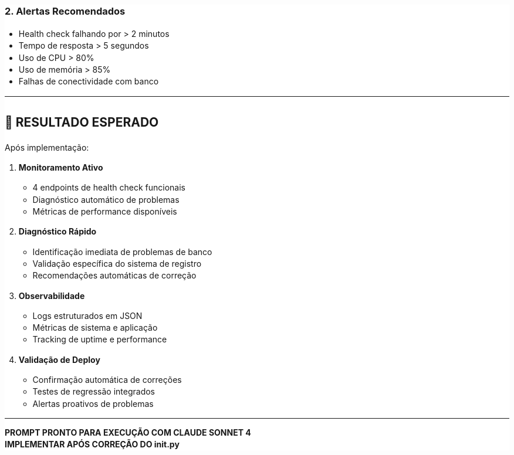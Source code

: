 ### 2. Alertas Recomendados
- Health check falhando por > 2 minutos
- Tempo de resposta > 5 segundos
- Uso de CPU > 80%
- Uso de memória > 85%
- Falhas de conectividade com banco

---

## 🚀 RESULTADO ESPERADO

Após implementação:

1. **Monitoramento Ativo**
   - 4 endpoints de health check funcionais
   - Diagnóstico automático de problemas
   - Métricas de performance disponíveis

2. **Diagnóstico Rápido**
   - Identificação imediata de problemas de banco
   - Validação específica do sistema de registro
   - Recomendações automáticas de correção

3. **Observabilidade**
   - Logs estruturados em JSON
   - Métricas de sistema e aplicação
   - Tracking de uptime e performance

4. **Validação de Deploy**
   - Confirmação automática de correções
   - Testes de regressão integrados
   - Alertas proativos de problemas

---

**PROMPT PRONTO PARA EXECUÇÃO COM CLAUDE SONNET 4**  
**IMPLEMENTAR APÓS CORREÇÃO DO __init__.py**

